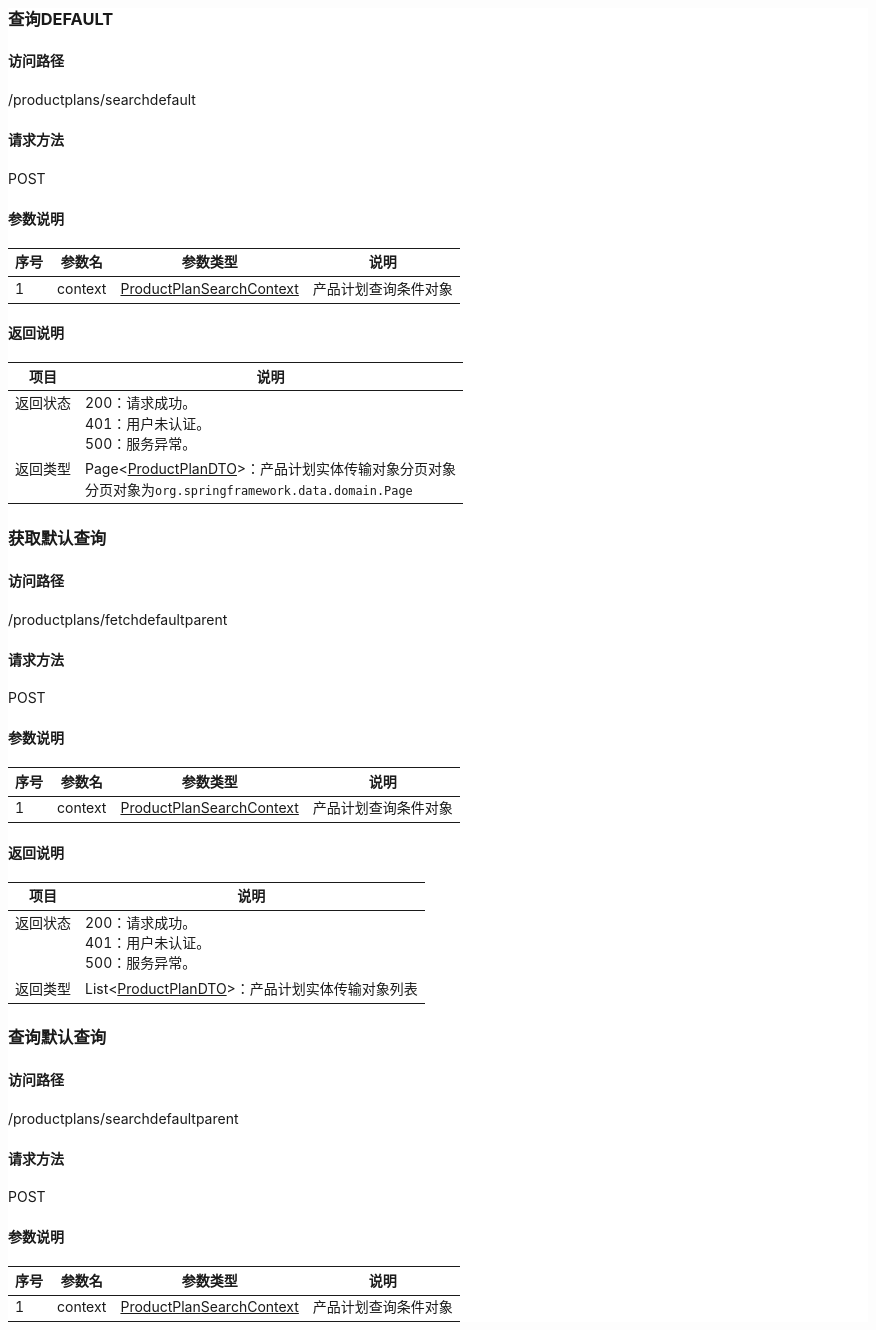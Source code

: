 ### 查询DEFAULT
#### 访问路径
/productplans/searchdefault

#### 请求方法
POST

#### 参数说明
| 序号 | 参数名 | 参数类型 | 说明 |
| ---- | ---- | ---- | ---- |
| 1 | context | [ProductPlanSearchContext](#ProductPlanSearchContext) | 产品计划查询条件对象 |

#### 返回说明
| 项目 | 说明 |
| ---- | ---- |
| 返回状态 | 200：请求成功。<br>401：用户未认证。<br>500：服务异常。 |
| 返回类型 | Page<[ProductPlanDTO](#ProductPlanDTO)>：产品计划实体传输对象分页对象<br>分页对象为`org.springframework.data.domain.Page` |

### 获取默认查询
#### 访问路径
/productplans/fetchdefaultparent

#### 请求方法
POST

#### 参数说明
| 序号 | 参数名 | 参数类型 | 说明 |
| ---- | ---- | ---- | ---- |
| 1 | context | [ProductPlanSearchContext](#ProductPlanSearchContext) | 产品计划查询条件对象 |

#### 返回说明
| 项目 | 说明 |
| ---- | ---- |
| 返回状态 | 200：请求成功。<br>401：用户未认证。<br>500：服务异常。 |
| 返回类型 | List<[ProductPlanDTO](#ProductPlanDTO)>：产品计划实体传输对象列表 |

### 查询默认查询
#### 访问路径
/productplans/searchdefaultparent

#### 请求方法
POST

#### 参数说明
| 序号 | 参数名 | 参数类型 | 说明 |
| ---- | ---- | ---- | ---- |
| 1 | context | [ProductPlanSearchContext](#ProductPlanSearchContext) | 产品计划查询条件对象 |

